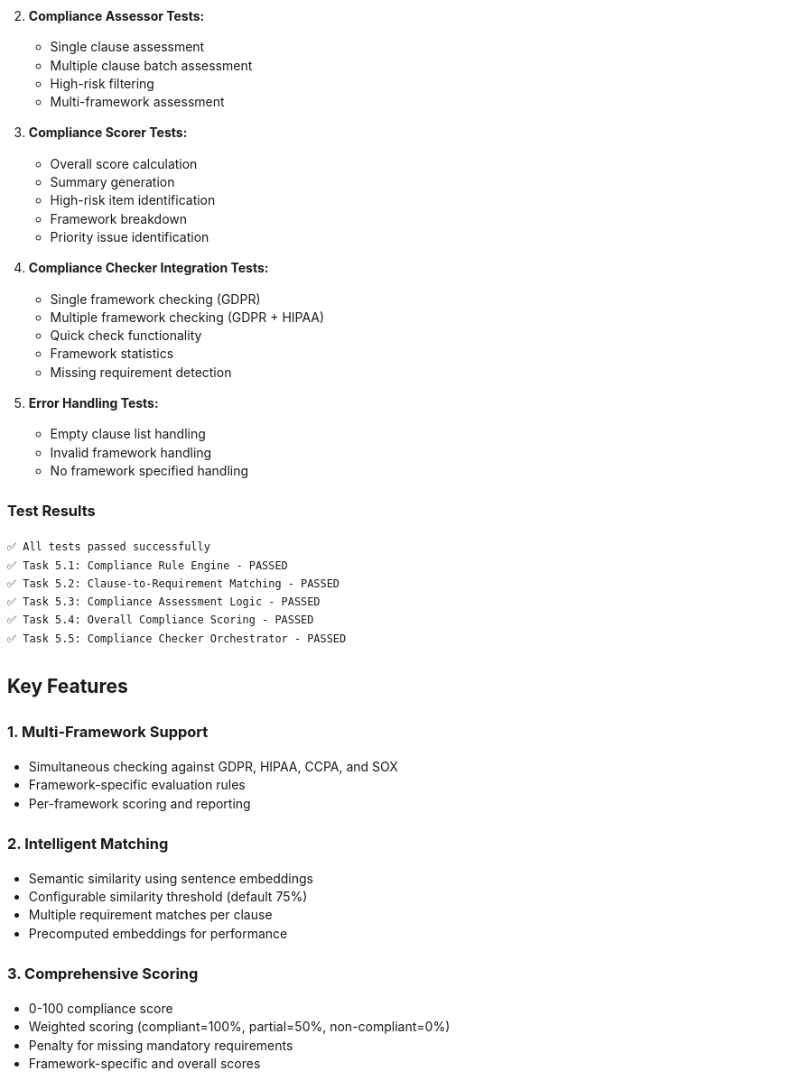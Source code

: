 2. **Compliance Assessor Tests:**
   - Single clause assessment
   - Multiple clause batch assessment
   - High-risk filtering
   - Multi-framework assessment

3. **Compliance Scorer Tests:**
   - Overall score calculation
   - Summary generation
   - High-risk item identification
   - Framework breakdown
   - Priority issue identification

4. **Compliance Checker Integration Tests:**
   - Single framework checking (GDPR)
   - Multiple framework checking (GDPR + HIPAA)
   - Quick check functionality
   - Framework statistics
   - Missing requirement detection

5. **Error Handling Tests:**
   - Empty clause list handling
   - Invalid framework handling
   - No framework specified handling

### Test Results
```
✅ All tests passed successfully
✅ Task 5.1: Compliance Rule Engine - PASSED
✅ Task 5.2: Clause-to-Requirement Matching - PASSED
✅ Task 5.3: Compliance Assessment Logic - PASSED
✅ Task 5.4: Overall Compliance Scoring - PASSED
✅ Task 5.5: Compliance Checker Orchestrator - PASSED
```

## Key Features

### 1. Multi-Framework Support
- Simultaneous checking against GDPR, HIPAA, CCPA, and SOX
- Framework-specific evaluation rules
- Per-framework scoring and reporting

### 2. Intelligent Matching
- Semantic similarity using sentence embeddings
- Configurable similarity threshold (default 75%)
- Multiple requirement matches per clause
- Precomputed embeddings for performance

### 3. Comprehensive Scoring
- 0-100 compliance score
- Weighted scoring (compliant=100%, partial=50%, non-compliant=0%)
- Penalty for missing mandatory requirements
- Framework-specific and overall scores
